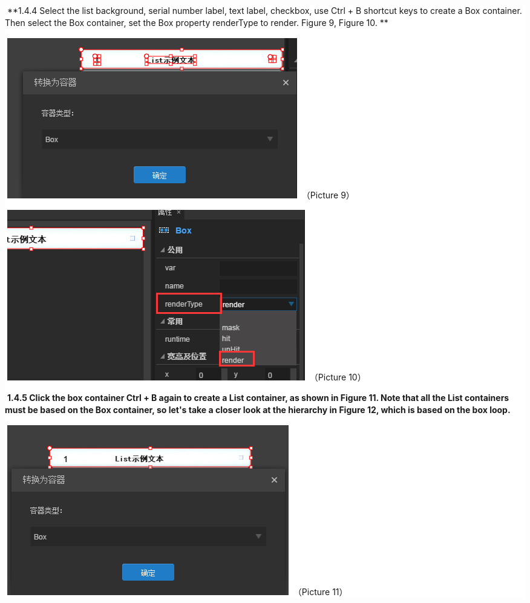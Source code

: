 ​	**1.4.4 Select the list background, serial number label, text label, checkbox, use Ctrl + B shortcut keys to create a Box container. Then select the Box container, set the Box property renderType to render. Figure 9, Figure 10. **

​      ![9](img/9.png)
​     （Picture 9）

​     ![10](img/10.png)
​      （Picture 10）

​	**1.4.5 Click the box container Ctrl + B again to create a List container, as shown in Figure 11. Note that all the List containers must be based on the Box container, so let's take a closer look at the hierarchy in Figure 12, which is based on the box loop.**

​      ![11](img/11.png)
​      （Picture 11）

